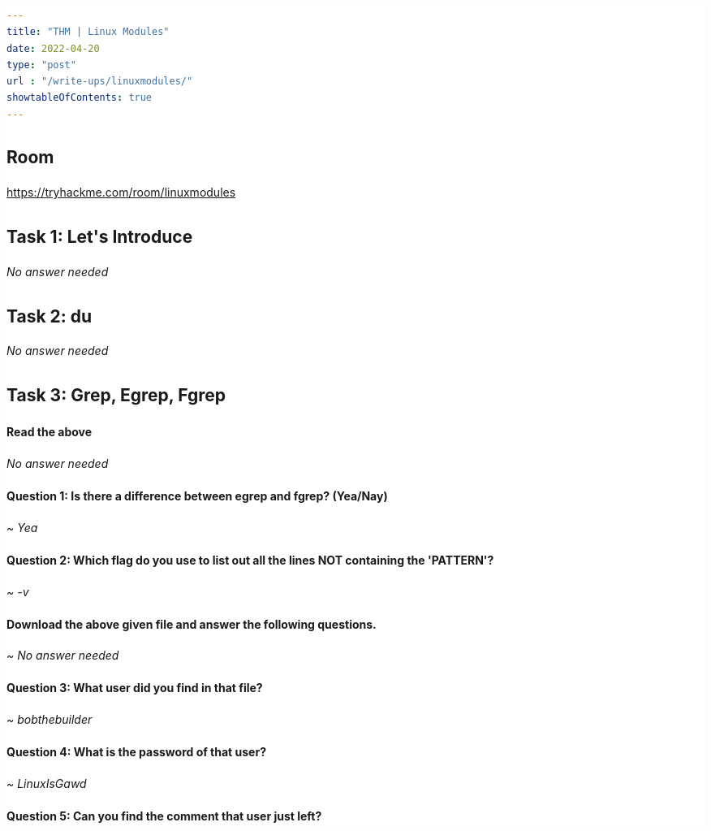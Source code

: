 ```yaml
---
title: "THM | Linux Modules"
date: 2022-04-20
type: "post"
url : "/write-ups/linuxmodules/"
showtableOfContents: true
---
```


## Room

https://tryhackme.com/room/linuxmodules

## Task 1: Let's Introduce

*No answer needed*

## Task 2: du

*No answer needed*

## Task 3: Grep, Egrep, Fgrep

#### Read the above

*No answer needed*

#### Question 1: Is there a difference between egrep and fgrep? (Yea/Nay)

*~ Yea*

#### Question 2: Which flag do you use to list out all the lines NOT containing the 'PATTERN'?

*~ -v*

#### Download the above given file and answer the following questions.

*~ No answer needed*

#### Question 3: What user did you find in that file?

*~ bobthebuilder*

#### Question 4: What is the password of that user?

*~ LinuxIsGawd*

#### Question 5: Can you find the comment that user just left?
